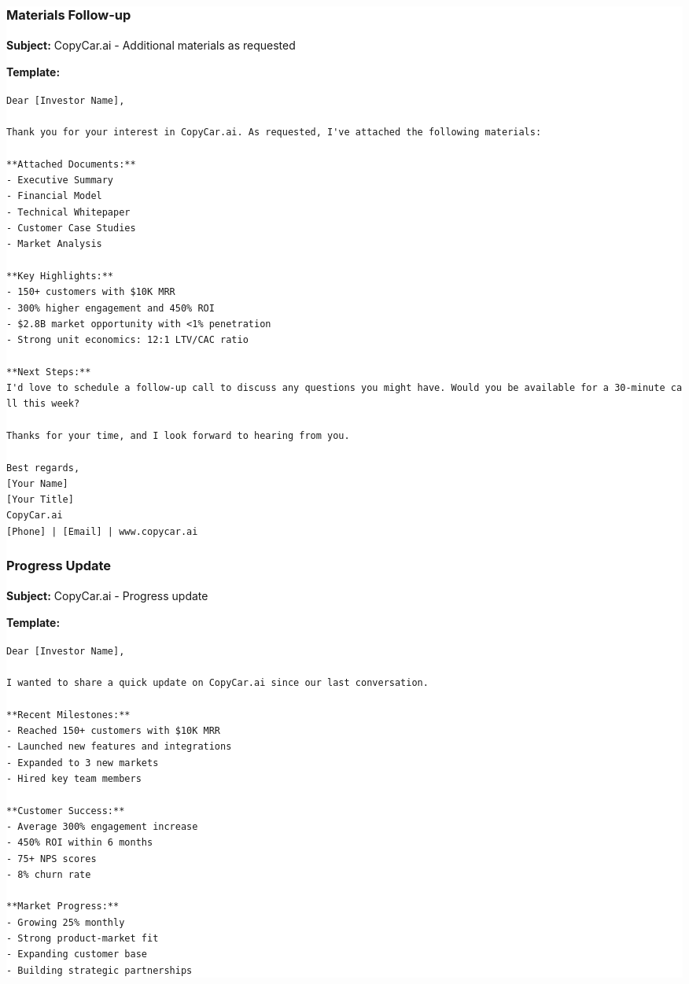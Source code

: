 
### **Materials Follow-up**

**Subject:** CopyCar.ai - Additional materials as requested

**Template:**
```
Dear [Investor Name],

Thank you for your interest in CopyCar.ai. As requested, I've attached the following materials:

**Attached Documents:**
- Executive Summary
- Financial Model
- Technical Whitepaper
- Customer Case Studies
- Market Analysis

**Key Highlights:**
- 150+ customers with $10K MRR
- 300% higher engagement and 450% ROI
- $2.8B market opportunity with <1% penetration
- Strong unit economics: 12:1 LTV/CAC ratio

**Next Steps:**
I'd love to schedule a follow-up call to discuss any questions you might have. Would you be available for a 30-minute call this week?

Thanks for your time, and I look forward to hearing from you.

Best regards,
[Your Name]
[Your Title]
CopyCar.ai
[Phone] | [Email] | www.copycar.ai
```

### **Progress Update**

**Subject:** CopyCar.ai - Progress update

**Template:**
```
Dear [Investor Name],

I wanted to share a quick update on CopyCar.ai since our last conversation.

**Recent Milestones:**
- Reached 150+ customers with $10K MRR
- Launched new features and integrations
- Expanded to 3 new markets
- Hired key team members

**Customer Success:**
- Average 300% engagement increase
- 450% ROI within 6 months
- 75+ NPS scores
- 8% churn rate

**Market Progress:**
- Growing 25% monthly
- Strong product-market fit
- Expanding customer base
- Building strategic partnerships

```